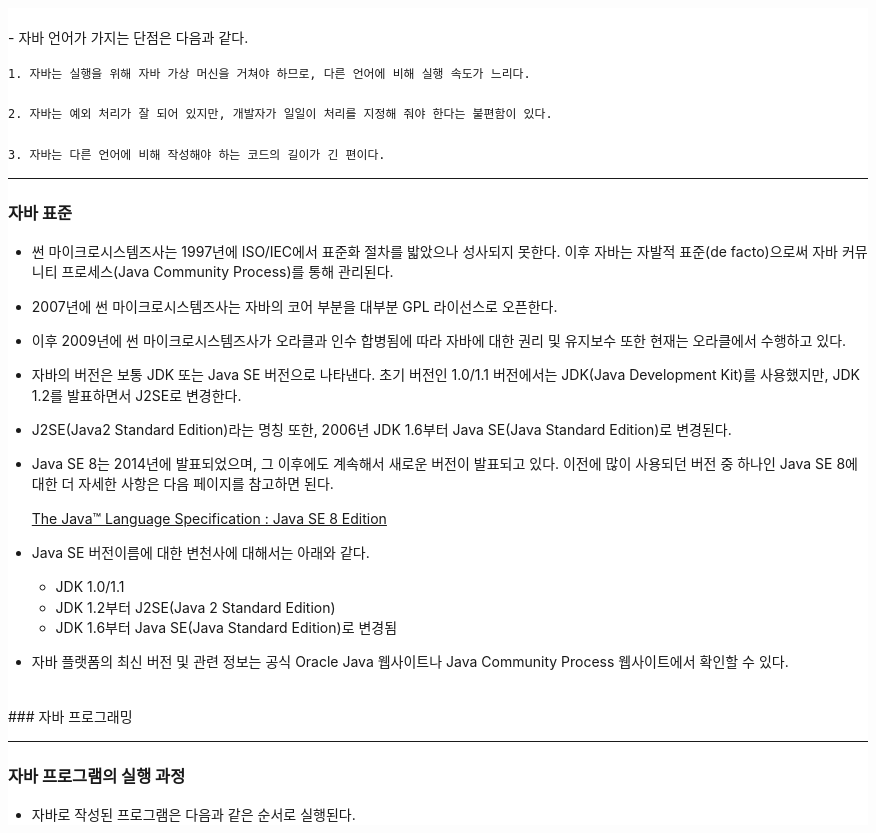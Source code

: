 
<br>    
- 자바 언어가 가지는 단점은 다음과 같다.
    
    1. 자바는 실행을 위해 자바 가상 머신을 거쳐야 하므로, 다른 언어에 비해 실행 속도가 느리다.
    
    2. 자바는 예외 처리가 잘 되어 있지만, 개발자가 일일이 처리를 지정해 줘야 한다는 불편함이 있다.
    
    3. 자바는 다른 언어에 비해 작성해야 하는 코드의 길이가 긴 편이다.
    

---

### 자바 표준

- 썬 마이크로시스템즈사는 1997년에 ISO/IEC에서 표준화 절차를 밟았으나 성사되지 못한다. 이후 자바는 자발적 표준(de facto)으로써 자바 커뮤니티 프로세스(Java Community Process)를 통해 관리된다.
- 2007년에 썬 마이크로시스템즈사는 자바의 코어 부분을 대부분 GPL 라이선스로 오픈한다.
- 이후 2009년에 썬 마이크로시스템즈사가 오라클과 인수 합병됨에 따라 자바에 대한 권리 및 유지보수 또한 현재는 오라클에서 수행하고 있다.
- 자바의 버전은 보통 JDK 또는 Java SE 버전으로 나타낸다. 초기 버전인 1.0/1.1 버전에서는 JDK(Java Development Kit)를 사용했지만, JDK 1.2를 발표하면서 J2SE로 변경한다.
- J2SE(Java2 Standard Edition)라는 명칭 또한, 2006년 JDK 1.6부터 Java SE(Java Standard Edition)로 변경된다.
- Java SE 8는 2014년에 발표되었으며, 그 이후에도 계속해서 새로운 버전이 발표되고 있다. 이전에 많이 사용되던 버전 중 하나인 Java SE 8에 대한 더 자세한 사항은 다음 페이지를 참고하면 된다.
    
    [The Java™ Language Specification : Java SE 8 Edition](https://docs.oracle.com/javase/specs/jls/se8/html/index.html)
    
- Java SE 버전이름에 대한 변천사에 대해서는 아래와 같다.
    - JDK 1.0/1.1
    - JDK 1.2부터 J2SE(Java 2 Standard Edition)
    - JDK 1.6부터 Java SE(Java Standard Edition)로 변경됨
- 자바 플랫폼의 최신 버전 및 관련 정보는 공식 Oracle Java 웹사이트나 Java Community Process 웹사이트에서 확인할 수 있다.


<br>
### 자바 프로그래밍

---

### 자바 프로그램의 실행 과정

- 자바로 작성된 프로그램은 다음과 같은 순서로 실행된다.
